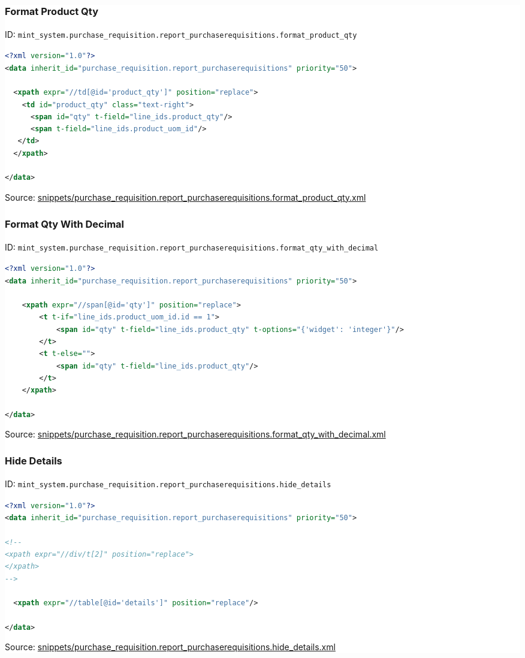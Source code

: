### Format Product Qty  
ID: `mint_system.purchase_requisition.report_purchaserequisitions.format_product_qty`  
```xml
<?xml version="1.0"?>
<data inherit_id="purchase_requisition.report_purchaserequisitions" priority="50">

  <xpath expr="//td[@id='product_qty']" position="replace">
    <td id="product_qty" class="text-right">
      <span id="qty" t-field="line_ids.product_qty"/>
      <span t-field="line_ids.product_uom_id"/>
   </td>
  </xpath>

</data>
```
Source: [snippets/purchase_requisition.report_purchaserequisitions.format_product_qty.xml](https://github.com/Mint-System/Odoo-Development/tree/14.0/snippets/purchase_requisition.report_purchaserequisitions.format_product_qty.xml)

### Format Qty With Decimal  
ID: `mint_system.purchase_requisition.report_purchaserequisitions.format_qty_with_decimal`  
```xml
<?xml version="1.0"?>
<data inherit_id="purchase_requisition.report_purchaserequisitions" priority="50">

    <xpath expr="//span[@id='qty']" position="replace">
        <t t-if="line_ids.product_uom_id.id == 1">
            <span id="qty" t-field="line_ids.product_qty" t-options="{'widget': 'integer'}"/>
        </t>
        <t t-else="">
            <span id="qty" t-field="line_ids.product_qty"/>
        </t>
    </xpath>

</data>
```
Source: [snippets/purchase_requisition.report_purchaserequisitions.format_qty_with_decimal.xml](https://github.com/Mint-System/Odoo-Development/tree/14.0/snippets/purchase_requisition.report_purchaserequisitions.format_qty_with_decimal.xml)

### Hide Details  
ID: `mint_system.purchase_requisition.report_purchaserequisitions.hide_details`  
```xml
<?xml version="1.0"?>
<data inherit_id="purchase_requisition.report_purchaserequisitions" priority="50">

<!--
<xpath expr="//div/t[2]" position="replace">  
</xpath>
-->

  <xpath expr="//table[@id='details']" position="replace"/>
  
</data>
```
Source: [snippets/purchase_requisition.report_purchaserequisitions.hide_details.xml](https://github.com/Mint-System/Odoo-Development/tree/14.0/snippets/purchase_requisition.report_purchaserequisitions.hide_details.xml)
